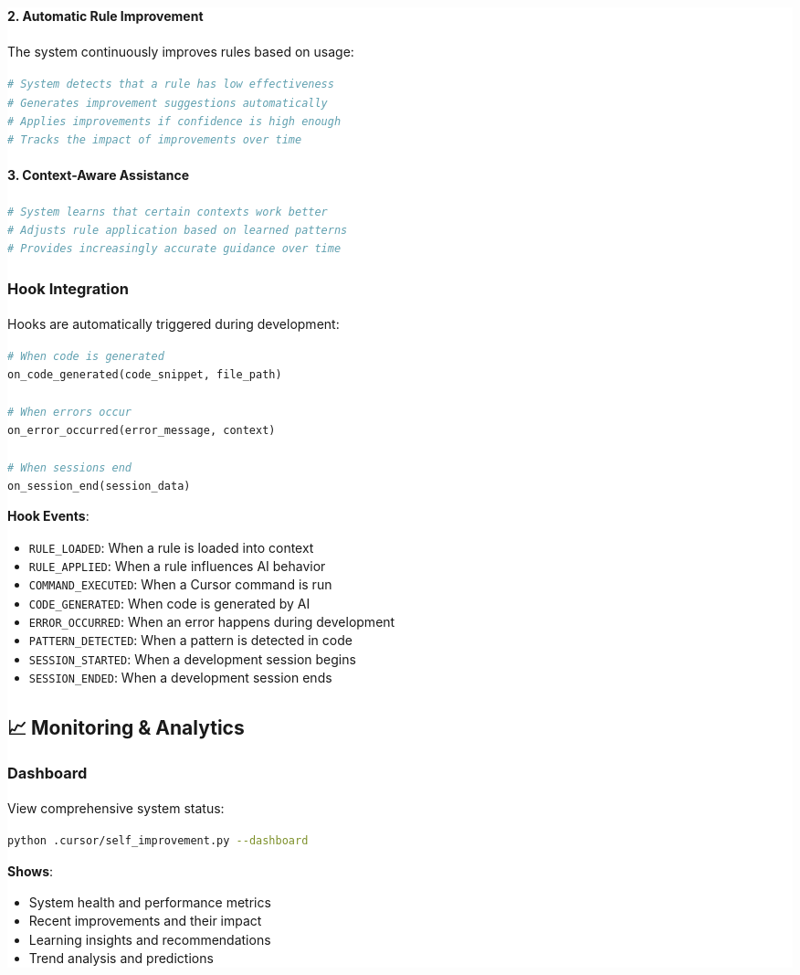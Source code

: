 #### 2. Automatic Rule Improvement

The system continuously improves rules based on usage:

```python
# System detects that a rule has low effectiveness
# Generates improvement suggestions automatically
# Applies improvements if confidence is high enough
# Tracks the impact of improvements over time
```

#### 3. Context-Aware Assistance

```python
# System learns that certain contexts work better
# Adjusts rule application based on learned patterns
# Provides increasingly accurate guidance over time
```

### Hook Integration

Hooks are automatically triggered during development:

```python
# When code is generated
on_code_generated(code_snippet, file_path)

# When errors occur
on_error_occurred(error_message, context)

# When sessions end
on_session_end(session_data)
```

**Hook Events**:
- `RULE_LOADED`: When a rule is loaded into context
- `RULE_APPLIED`: When a rule influences AI behavior
- `COMMAND_EXECUTED`: When a Cursor command is run
- `CODE_GENERATED`: When code is generated by AI
- `ERROR_OCCURRED`: When an error happens during development
- `PATTERN_DETECTED`: When a pattern is detected in code
- `SESSION_STARTED`: When a development session begins
- `SESSION_ENDED`: When a development session ends

## 📈 Monitoring & Analytics

### Dashboard

View comprehensive system status:

```bash
python .cursor/self_improvement.py --dashboard
```

**Shows**:
- System health and performance metrics
- Recent improvements and their impact
- Learning insights and recommendations
- Trend analysis and predictions
